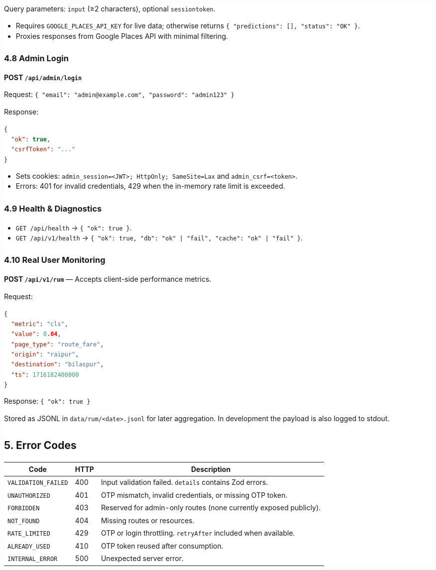 Query parameters: `input` (≥2 characters), optional `sessiontoken`.

- Requires `GOOGLE_PLACES_API_KEY` for live data; otherwise returns `{ "predictions": [], "status": "OK" }`.
- Proxies responses from Google Places API with minimal filtering.

### 4.8 Admin Login

**POST `/api/admin/login`**

Request: `{ "email": "admin@example.com", "password": "admin123" }`

Response:
```json
{
  "ok": true,
  "csrfToken": "..."
}
```

- Sets cookies: `admin_session=<JWT>; HttpOnly; SameSite=Lax` and `admin_csrf=<token>`.
- Errors: 401 for invalid credentials, 429 when the in-memory rate limit is exceeded.

### 4.9 Health & Diagnostics

- `GET /api/health` → `{ "ok": true }`.
- `GET /api/v1/health` → `{ "ok": true, "db": "ok" | "fail", "cache": "ok" | "fail" }`.

### 4.10 Real User Monitoring

**POST `/api/v1/rum`** — Accepts client-side performance metrics.

Request:
```json
{
  "metric": "cls",
  "value": 0.04,
  "page_type": "route_fare",
  "origin": "raipur",
  "destination": "bilaspur",
  "ts": 1716182400000
}
```

Response: `{ "ok": true }`

Stored as JSONL in `data/rum/<date>.jsonl` for later aggregation. In development the payload is also logged to stdout.

## 5. Error Codes

| Code | HTTP | Description |
| --- | --- | --- |
| `VALIDATION_FAILED` | 400 | Input validation failed. `details` contains Zod errors. |
| `UNAUTHORIZED` | 401 | OTP mismatch, invalid credentials, or missing OTP token. |
| `FORBIDDEN` | 403 | Reserved for admin-only routes (none currently exposed publicly). |
| `NOT_FOUND` | 404 | Missing routes or resources. |
| `RATE_LIMITED` | 429 | OTP or login throttling. `retryAfter` included when available. |
| `ALREADY_USED` | 410 | OTP token reused after consumption. |
| `INTERNAL_ERROR` | 500 | Unexpected server error. |
